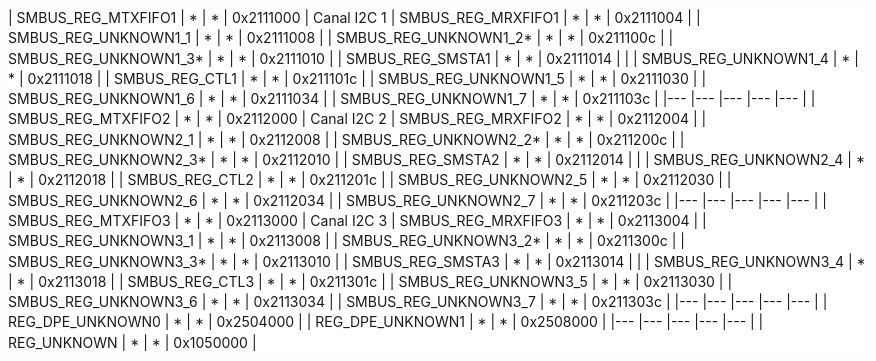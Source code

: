 | SMBUS_REG_MTXFIFO1 | * | * | 0x2111000 | Canal I2C 1
| SMBUS_REG_MRXFIFO1 | * | * | 0x2111004 | 
| SMBUS_REG_UNKNOWN1_1 | * | * | 0x2111008 |
| SMBUS_REG_UNKNOWN1_2* | * | * | 0x211100c |
| SMBUS_REG_UNKNOWN1_3* | * | * | 0x2111010 | 
| SMBUS_REG_SMSTA1 | * | * | 0x2111014 | |
| SMBUS_REG_UNKNOWN1_4 | * | * | 0x2111018 |
| SMBUS_REG_CTL1 | * | * | 0x211101c |
| SMBUS_REG_UNKNOWN1_5 | * | * | 0x2111030 |
| SMBUS_REG_UNKNOWN1_6 | * | * | 0x2111034 |
| SMBUS_REG_UNKNOWN1_7 | * | * | 0x211103c |
|---	|---	|---	|---	|---	|
| SMBUS_REG_MTXFIFO2 | * | * | 0x2112000 | Canal I2C 2
| SMBUS_REG_MRXFIFO2 | * | * | 0x2112004 | 
| SMBUS_REG_UNKNOWN2_1 | * | * | 0x2112008 |
| SMBUS_REG_UNKNOWN2_2* | * | * | 0x211200c |
| SMBUS_REG_UNKNOWN2_3* | * | * | 0x2112010 | 
| SMBUS_REG_SMSTA2 | * | * | 0x2112014 | |
| SMBUS_REG_UNKNOWN2_4 | * | * | 0x2112018 |
| SMBUS_REG_CTL2 | * | * | 0x211201c |
| SMBUS_REG_UNKNOWN2_5 | * | * | 0x2112030 |
| SMBUS_REG_UNKNOWN2_6 | * | * | 0x2112034 |
| SMBUS_REG_UNKNOWN2_7 | * | * | 0x211203c |
|---	|---	|---	|---	|---	|
| SMBUS_REG_MTXFIFO3 | * | * | 0x2113000 | Canal I2C 3
| SMBUS_REG_MRXFIFO3 | * | * | 0x2113004 | 
| SMBUS_REG_UNKNOWN3_1 | * | * | 0x2113008 |
| SMBUS_REG_UNKNOWN3_2* | * | * | 0x211300c |
| SMBUS_REG_UNKNOWN3_3* | * | * | 0x2113010 | 
| SMBUS_REG_SMSTA3 | * | * | 0x2113014 | |
| SMBUS_REG_UNKNOWN3_4 | * | * | 0x2113018 |
| SMBUS_REG_CTL3 | * | * | 0x211301c |
| SMBUS_REG_UNKNOWN3_5 | * | * | 0x2113030 |
| SMBUS_REG_UNKNOWN3_6 | * | * | 0x2113034 |
| SMBUS_REG_UNKNOWN3_7 | * | * | 0x211303c |
|---	|---	|---	|---	|---	|
| REG_DPE_UNKNOWN0 | * | * | 0x2504000 |
| REG_DPE_UNKNOWN1 | * | * | 0x2508000 |
|---	|---	|---	|---	|---	|
| REG_UNKNOWN | * | * | 0x1050000 |
